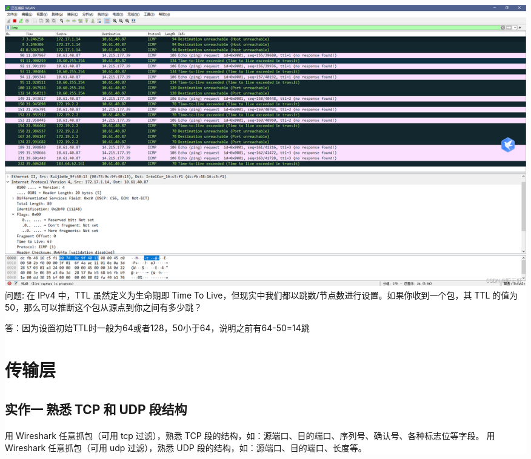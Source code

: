 ![ipconfig](./png/36.png)
问题:
在 IPv4 中，TTL 虽然定义为生命期即 Time To Live，但现实中我们都以跳数/节点数进行设置。如果你收到一个包，其 TTL 的值为 50，那么可以推断这个包从源点到你之间有多少跳？

答：因为设置初始TTL时一般为64或者128，50小于64，说明之前有64-50=14跳

# 传输层
## 实作一 熟悉 TCP 和 UDP 段结构
用 Wireshark 任意抓包（可用 tcp 过滤），熟悉 TCP 段的结构，如：源端口、目的端口、序列号、确认号、各种标志位等字段。
用 Wireshark 任意抓包（可用 udp 过滤），熟悉 UDP 段的结构，如：源端口、目的端口、长度等。